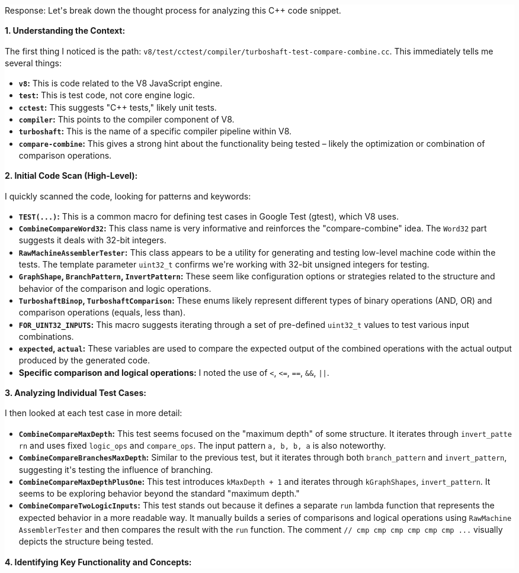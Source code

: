 Response:
Let's break down the thought process for analyzing this C++ code snippet.

**1. Understanding the Context:**

The first thing I noticed is the path: `v8/test/cctest/compiler/turboshaft-test-compare-combine.cc`. This immediately tells me several things:

* **`v8`:**  This is code related to the V8 JavaScript engine.
* **`test`:** This is test code, not core engine logic.
* **`cctest`:** This suggests "C++ tests," likely unit tests.
* **`compiler`:**  This points to the compiler component of V8.
* **`turboshaft`:**  This is the name of a specific compiler pipeline within V8.
* **`compare-combine`:** This gives a strong hint about the functionality being tested – likely the optimization or combination of comparison operations.

**2. Initial Code Scan (High-Level):**

I quickly scanned the code, looking for patterns and keywords:

* **`TEST(...)`:** This is a common macro for defining test cases in Google Test (gtest), which V8 uses.
* **`CombineCompareWord32`:**  This class name is very informative and reinforces the "compare-combine" idea. The `Word32` part suggests it deals with 32-bit integers.
* **`RawMachineAssemblerTester`:** This class appears to be a utility for generating and testing low-level machine code within the tests. The template parameter `uint32_t` confirms we're working with 32-bit unsigned integers for testing.
* **`GraphShape`, `BranchPattern`, `InvertPattern`:**  These seem like configuration options or strategies related to the structure and behavior of the comparison and logic operations.
* **`TurboshaftBinop`, `TurboshaftComparison`:** These enums likely represent different types of binary operations (AND, OR) and comparison operations (equals, less than).
* **`FOR_UINT32_INPUTS`:**  This macro suggests iterating through a set of pre-defined `uint32_t` values to test various input combinations.
* **`expected`, `actual`:** These variables are used to compare the expected output of the combined operations with the actual output produced by the generated code.
* **Specific comparison and logical operations:** I noted the use of `<`, `<=`, `==`, `&&`, `||`.

**3. Analyzing Individual Test Cases:**

I then looked at each test case in more detail:

* **`CombineCompareMaxDepth`:** This test seems focused on the "maximum depth" of some structure. It iterates through `invert_pattern` and uses fixed `logic_ops` and `compare_ops`. The input pattern `a, b, b, a` is also noteworthy.
* **`CombineCompareBranchesMaxDepth`:**  Similar to the previous test, but it iterates through both `branch_pattern` and `invert_pattern`, suggesting it's testing the influence of branching.
* **`CombineCompareMaxDepthPlusOne`:** This test introduces `kMaxDepth + 1` and iterates through `kGraphShapes`, `invert_pattern`. It seems to be exploring behavior beyond the standard "maximum depth."
* **`CombineCompareTwoLogicInputs`:** This test stands out because it defines a separate `run` lambda function that represents the expected behavior in a more readable way. It manually builds a series of comparisons and logical operations using `RawMachineAssemblerTester` and then compares the result with the `run` function. The comment `// cmp cmp cmp cmp cmp cmp ...` visually depicts the structure being tested.

**4. Identifying Key Functionality and Concepts:**
